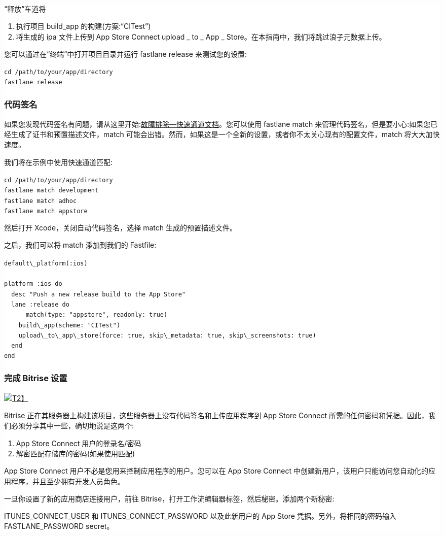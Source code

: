 “释放”车道将

1.  执行项目 build_app 的构建(方案:“CITest”)
2.  将生成的 ipa 文件上传到 App Store Connect upload _ to _ App _ Store。在本指南中，我们将跳过浪子元数据上传。

您可以通过在“终端”中打开项目目录并运行 fastlane release 来测试您的设置:

```
cd /path/to/your/app/directory 
fastlane release 
```

### [](#codesigning)代码签名

如果您发现代码签名有问题，请从这里开始:[故障排除—快速通道文档](https://docs.fastlane.tools/codesigning/troubleshooting)。您可以使用 fastlane match 来管理代码签名，但是要小心:如果您已经生成了证书和预置描述文件，match 可能会出错。然而，如果这是一个全新的设置，或者你不太关心现有的配置文件，match 将大大加快速度。

我们将在示例中使用快速通道匹配:

```
cd /path/to/your/app/directory 
fastlane match development 
fastlane match adhoc 
fastlane match appstore 
```

然后打开 Xcode，关闭自动代码签名，选择 match 生成的预置描述文件。

之后，我们可以将 match 添加到我们的 Fastfile:

```
default\_platform(:ios)

platform :ios do 
  desc "Push a new release build to the App Store" 
  lane :release do 
      match(type: "appstore", readonly: true) 
    build\_app(scheme: "CITest") 
    upload\_to\_app\_store(force: true, skip\_metadata: true, skip\_screenshots: true) 
  end 
end 
```

### [](#finishing-up-the-bitrise-setup)完成 Bitrise 设置

[![](../Images/26983edbb555d20862837e5572f7f0ac.png)T2】](https://cdn-images-1.medium.com/max/1024/0*v17Nea3yHD2Jgdv6.png)

Bitrise 正在其服务器上构建该项目，这些服务器上没有代码签名和上传应用程序到 App Store Connect 所需的任何密码和凭据。因此，我们必须分享其中一些，确切地说是这两个:

1.  App Store Connect 用户的登录名/密码
2.  解密匹配存储库的密码(如果使用匹配)

App Store Connect 用户不必是您用来控制应用程序的用户。您可以在 App Store Connect 中创建新用户，该用户只能访问您自动化的应用程序，并且至少拥有开发人员角色。

一旦你设置了新的应用商店连接用户，前往 Bitrise，打开工作流编辑器标签，然后秘密。添加两个新秘密:

ITUNES_CONNECT_USER 和 ITUNES_CONNECT_PASSWORD 以及此新用户的 App Store 凭据。另外，将相同的密码输入 FASTLANE_PASSWORD secret。
